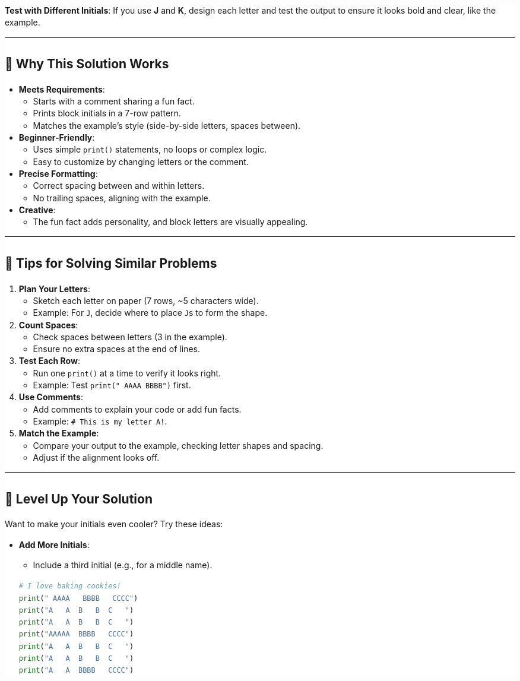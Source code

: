 **Test with Different Initials**: If you use **J** and **K**, design each letter and test the output to ensure it looks bold and clear, like the example.

---

## 🌟 Why This Solution Works

- **Meets Requirements**:
    - Starts with a comment sharing a fun fact.
    - Prints block initials in a 7-row pattern.
    - Matches the example’s style (side-by-side letters, spaces between).
- **Beginner-Friendly**:
    - Uses simple `print()` statements, no loops or complex logic.
    - Easy to customize by changing letters or the comment.
- **Precise Formatting**:
    - Correct spacing between and within letters.
    - No trailing spaces, aligning with the example.
- **Creative**:
    - The fun fact adds personality, and block letters are visually appealing.

---

## 🧠 Tips for Solving Similar Problems

1. **Plan Your Letters**:
    - Sketch each letter on paper (7 rows, ~5 characters wide).
    - Example: For `J`, decide where to place `J`s to form the shape.
2. **Count Spaces**:
    - Check spaces between letters (3 in the example).
    - Ensure no extra spaces at the end of lines.
3. **Test Each Row**:
    - Run one `print()` at a time to verify it looks right.
    - Example: Test `print(" AAAA BBBB")` first.
4. **Use Comments**:
    - Add comments to explain your code or add fun facts.
    - Example: `# This is my letter A!`.
5. **Match the Example**:
    - Compare your output to the example, checking letter shapes and spacing.
    - Adjust if the alignment looks off.

---

## 🚀 Level Up Your Solution

Want to make your initials even cooler? Try these ideas:

- **Add More Initials**:
    - Include a third initial (e.g., for a middle name).
    
    ```python
    # I love baking cookies!
    print(" AAAA   BBBB   CCCC")
    print("A   A  B   B  C   ")
    print("A   A  B   B  C   ")
    print("AAAAA  BBBB   CCCC")
    print("A   A  B   B  C   ")
    print("A   A  B   B  C   ")
    print("A   A  BBBB   CCCC")
    